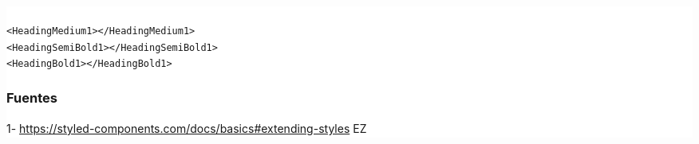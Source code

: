 ```

<HeadingMedium1></HeadingMedium1>
<HeadingSemiBold1></HeadingSemiBold1>
<HeadingBold1></HeadingBold1>

```

### Fuentes

1- https://styled-components.com/docs/basics#extending-styles
EZ
